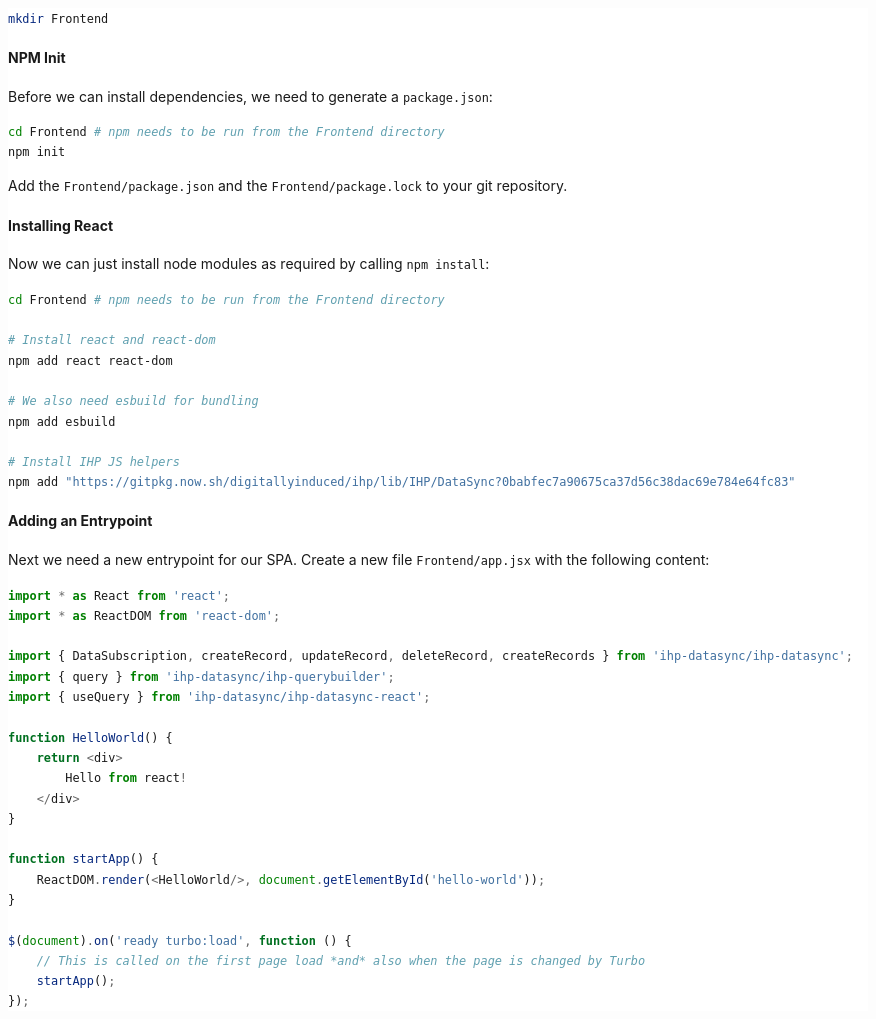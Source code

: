```bash
mkdir Frontend
````

#### NPM Init

Before we can install dependencies, we need to generate a `package.json`:

```bash
cd Frontend # npm needs to be run from the Frontend directory
npm init
```

Add the `Frontend/package.json` and the `Frontend/package.lock` to your git repository.

#### Installing React

Now we can just install node modules as required by calling `npm install`:

```bash
cd Frontend # npm needs to be run from the Frontend directory

# Install react and react-dom
npm add react react-dom

# We also need esbuild for bundling
npm add esbuild

# Install IHP JS helpers
npm add "https://gitpkg.now.sh/digitallyinduced/ihp/lib/IHP/DataSync?0babfec7a90675ca37d56c38dac69e784e64fc83"
```

#### Adding an Entrypoint

Next we need a new entrypoint for our SPA. Create a new file `Frontend/app.jsx` with the following content:

```javascript
import * as React from 'react';
import * as ReactDOM from 'react-dom';

import { DataSubscription, createRecord, updateRecord, deleteRecord, createRecords } from 'ihp-datasync/ihp-datasync';
import { query } from 'ihp-datasync/ihp-querybuilder';
import { useQuery } from 'ihp-datasync/ihp-datasync-react';

function HelloWorld() {
    return <div>
        Hello from react!
    </div>
}

function startApp() {
    ReactDOM.render(<HelloWorld/>, document.getElementById('hello-world'));
}

$(document).on('ready turbo:load', function () {
    // This is called on the first page load *and* also when the page is changed by Turbo
    startApp();
});

```

